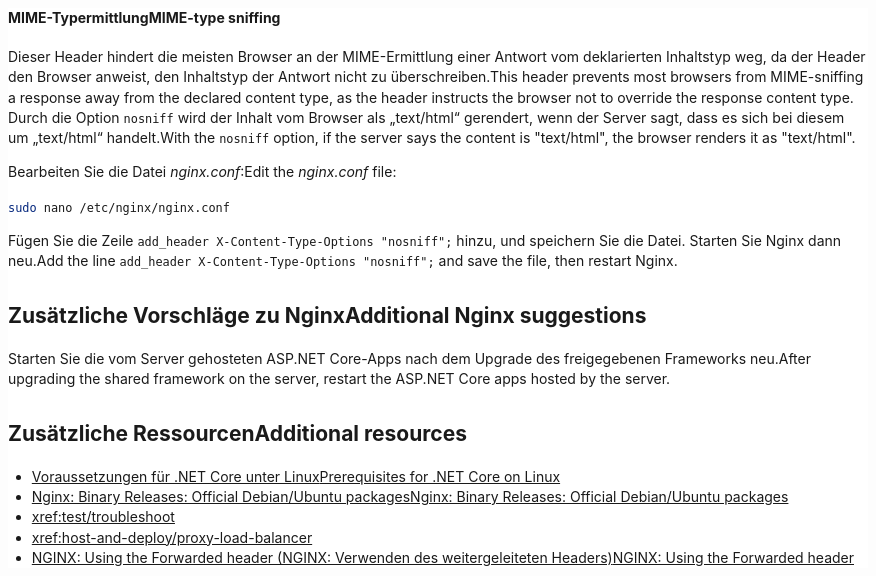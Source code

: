 #### <a name="mime-type-sniffing"></a><span data-ttu-id="3da7b-298">MIME-Typermittlung</span><span class="sxs-lookup"><span data-stu-id="3da7b-298">MIME-type sniffing</span></span>

<span data-ttu-id="3da7b-299">Dieser Header hindert die meisten Browser an der MIME-Ermittlung einer Antwort vom deklarierten Inhaltstyp weg, da der Header den Browser anweist, den Inhaltstyp der Antwort nicht zu überschreiben.</span><span class="sxs-lookup"><span data-stu-id="3da7b-299">This header prevents most browsers from MIME-sniffing a response away from the declared content type, as the header instructs the browser not to override the response content type.</span></span> <span data-ttu-id="3da7b-300">Durch die Option `nosniff` wird der Inhalt vom Browser als „text/html“ gerendert, wenn der Server sagt, dass es sich bei diesem um „text/html“ handelt.</span><span class="sxs-lookup"><span data-stu-id="3da7b-300">With the `nosniff` option, if the server says the content is "text/html", the browser renders it as "text/html".</span></span>

<span data-ttu-id="3da7b-301">Bearbeiten Sie die Datei *nginx.conf*:</span><span class="sxs-lookup"><span data-stu-id="3da7b-301">Edit the *nginx.conf* file:</span></span>

```bash
sudo nano /etc/nginx/nginx.conf
```

<span data-ttu-id="3da7b-302">Fügen Sie die Zeile `add_header X-Content-Type-Options "nosniff";` hinzu, und speichern Sie die Datei. Starten Sie Nginx dann neu.</span><span class="sxs-lookup"><span data-stu-id="3da7b-302">Add the line `add_header X-Content-Type-Options "nosniff";` and save the file, then restart Nginx.</span></span>

## <a name="additional-nginx-suggestions"></a><span data-ttu-id="3da7b-303">Zusätzliche Vorschläge zu Nginx</span><span class="sxs-lookup"><span data-stu-id="3da7b-303">Additional Nginx suggestions</span></span>

<span data-ttu-id="3da7b-304">Starten Sie die vom Server gehosteten ASP.NET Core-Apps nach dem Upgrade des freigegebenen Frameworks neu.</span><span class="sxs-lookup"><span data-stu-id="3da7b-304">After upgrading the shared framework on the server, restart the ASP.NET Core apps hosted by the server.</span></span>

## <a name="additional-resources"></a><span data-ttu-id="3da7b-305">Zusätzliche Ressourcen</span><span class="sxs-lookup"><span data-stu-id="3da7b-305">Additional resources</span></span>

* [<span data-ttu-id="3da7b-306">Voraussetzungen für .NET Core unter Linux</span><span class="sxs-lookup"><span data-stu-id="3da7b-306">Prerequisites for .NET Core on Linux</span></span>](/dotnet/core/linux-prerequisites)
* [<span data-ttu-id="3da7b-307">Nginx: Binary Releases: Official Debian/Ubuntu packages</span><span class="sxs-lookup"><span data-stu-id="3da7b-307">Nginx: Binary Releases: Official Debian/Ubuntu packages</span></span>](https://www.nginx.com/resources/wiki/start/topics/tutorials/install/#official-debian-ubuntu-packages)
* <xref:test/troubleshoot>
* <xref:host-and-deploy/proxy-load-balancer>
* [<span data-ttu-id="3da7b-308">NGINX: Using the Forwarded header (NGINX: Verwenden des weitergeleiteten Headers)</span><span class="sxs-lookup"><span data-stu-id="3da7b-308">NGINX: Using the Forwarded header</span></span>](https://www.nginx.com/resources/wiki/start/topics/examples/forwarded/)
